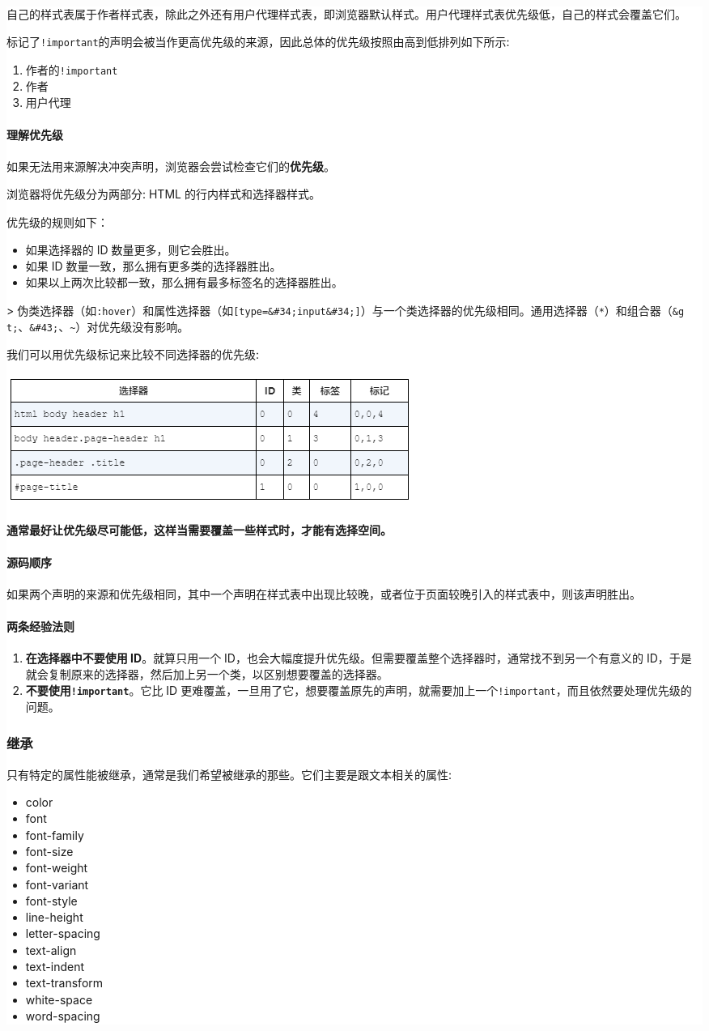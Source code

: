 自己的样式表属于作者样式表，除此之外还有用户代理样式表，即浏览器默认样式。用户代理样式表优先级低，自己的样式会覆盖它们。

标记了`!important`的声明会被当作更高优先级的来源，因此总体的优先级按照由高到低排列如下所示:

1. 作者的`!important`
2. 作者
3. 用户代理

#### 理解优先级

如果无法用来源解决冲突声明，浏览器会尝试检查它们的**优先级**。

浏览器将优先级分为两部分: HTML 的行内样式和选择器样式。

优先级的规则如下：

- 如果选择器的 ID 数量更多，则它会胜出。
- 如果 ID 数量一致，那么拥有更多类的选择器胜出。
- 如果以上两次比较都一致，那么拥有最多标签名的选择器胜出。

&gt; 伪类选择器（如`:hover`）和属性选择器（如`[type=&#34;input&#34;]`）与一个类选择器的优先级相同。通用选择器（`*`）和组合器（`&gt;`、`&#43;`、`~`）对优先级没有影响。

我们可以用优先级标记来比较不同选择器的优先级:

![](/images/202402/2/2.png)

**通常最好让优先级尽可能低，这样当需要覆盖一些样式时，才能有选择空间。**

#### 源码顺序

如果两个声明的来源和优先级相同，其中一个声明在样式表中出现比较晚，或者位于页面较晚引入的样式表中，则该声明胜出。

#### 两条经验法则

1. **在选择器中不要使用 ID**。就算只用一个 ID，也会大幅度提升优先级。但需要覆盖整个选择器时，通常找不到另一个有意义的 ID，于是就会复制原来的选择器，然后加上另一个类，以区别想要覆盖的选择器。
2. **不要使用`!important`**。它比 ID 更难覆盖，一旦用了它，想要覆盖原先的声明，就需要加上一个`!important`，而且依然要处理优先级的问题。

### 继承

只有特定的属性能被继承，通常是我们希望被继承的那些。它们主要是跟文本相关的属性:

- color
- font
- font-family
- font-size
- font-weight
- font-variant
- font-style
- line-height
- letter-spacing
- text-align
- text-indent
- text-transform
- white-space
- word-spacing
